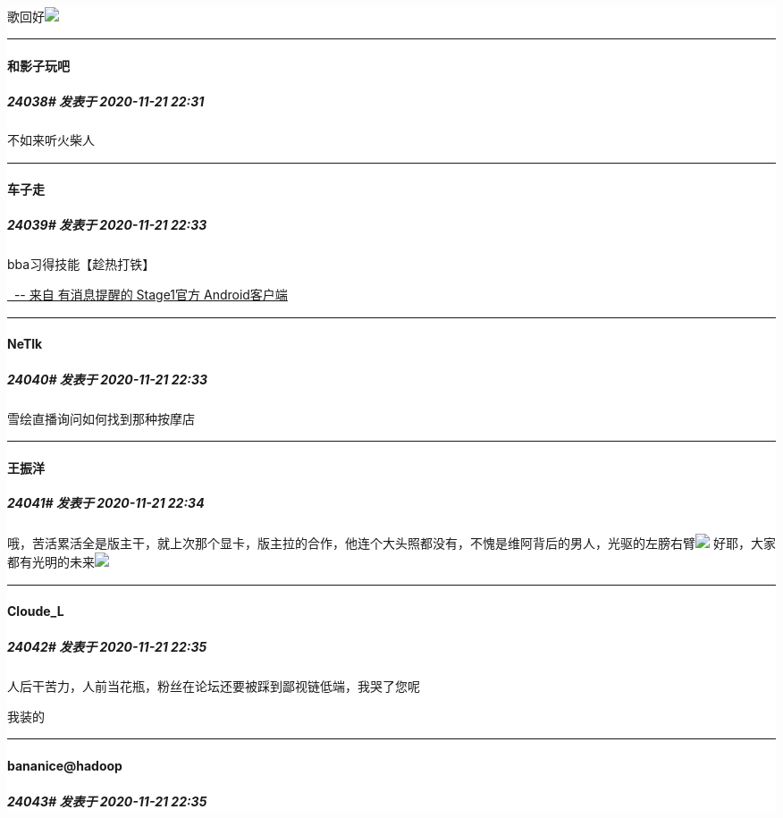 
歌回好<img src="https://static.saraba1st.com/image/smiley/face2017/072.png" referrerpolicy="no-referrer">


*****

####  和影子玩吧  
##### 24038#       发表于 2020-11-21 22:31


不如来听火柴人


*****

####  车子走  
##### 24039#       发表于 2020-11-21 22:33


bba习得技能【趁热打铁】

[  -- 来自 有消息提醒的 Stage1官方 Android客户端](https://www.coolapk.com/apk/140634)


*****

####  NeTlk  
##### 24040#       发表于 2020-11-21 22:33


雪绘直播询问如何找到那种按摩店


*****

####  王振洋  
##### 24041#       发表于 2020-11-21 22:34


哦，苦活累活全是版主干，就上次那个显卡，版主拉的合作，他连个大头照都没有，不愧是维阿背后的男人，光驱的左膀右臂<img src="https://static.saraba1st.com/image/smiley/face2017/034.png" referrerpolicy="no-referrer">
好耶，大家都有光明的未来<img src="https://static.saraba1st.com/image/smiley/face2017/082.png" referrerpolicy="no-referrer">


*****

####  Cloude_L  
##### 24042#       发表于 2020-11-21 22:35


人后干苦力，人前当花瓶，粉丝在论坛还要被踩到鄙视链低端，我哭了您呢

我装的


*****

####  bananice@hadoop  
##### 24043#       发表于 2020-11-21 22:35
